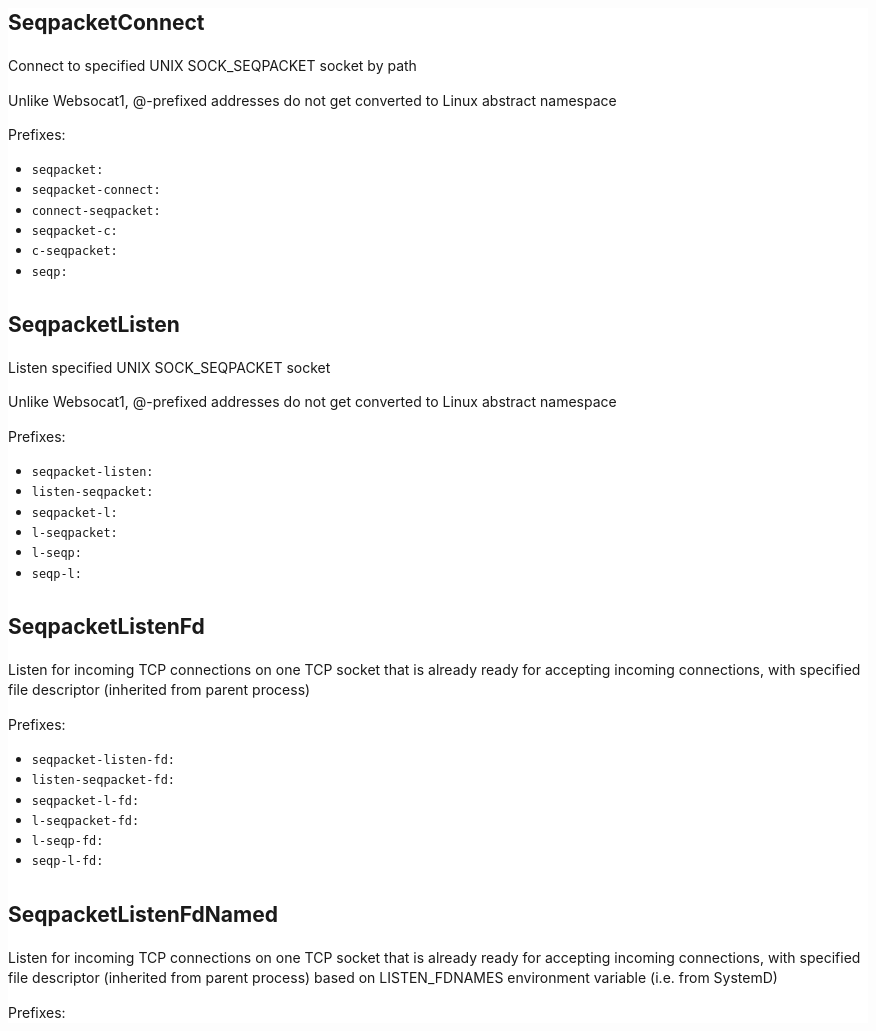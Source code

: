## SeqpacketConnect

Connect to specified UNIX SOCK_SEQPACKET socket by path

Unlike Websocat1, @-prefixed addresses do not get converted to Linux abstract namespace

Prefixes:

* `seqpacket:`
* `seqpacket-connect:`
* `connect-seqpacket:`
* `seqpacket-c:`
* `c-seqpacket:`
* `seqp:`

## SeqpacketListen

Listen specified UNIX SOCK_SEQPACKET socket

Unlike Websocat1, @-prefixed addresses do not get converted to Linux abstract namespace

Prefixes:

* `seqpacket-listen:`
* `listen-seqpacket:`
* `seqpacket-l:`
* `l-seqpacket:`
* `l-seqp:`
* `seqp-l:`

## SeqpacketListenFd

Listen for incoming TCP connections on one TCP socket that is already ready for accepting incoming connections,
with specified file descriptor (inherited from parent process)

Prefixes:

* `seqpacket-listen-fd:`
* `listen-seqpacket-fd:`
* `seqpacket-l-fd:`
* `l-seqpacket-fd:`
* `l-seqp-fd:`
* `seqp-l-fd:`

## SeqpacketListenFdNamed

Listen for incoming TCP connections on one TCP socket that is already ready for accepting incoming connections,
with specified file descriptor (inherited from parent process) based on LISTEN_FDNAMES environment variable (i.e. from SystemD)

Prefixes:
